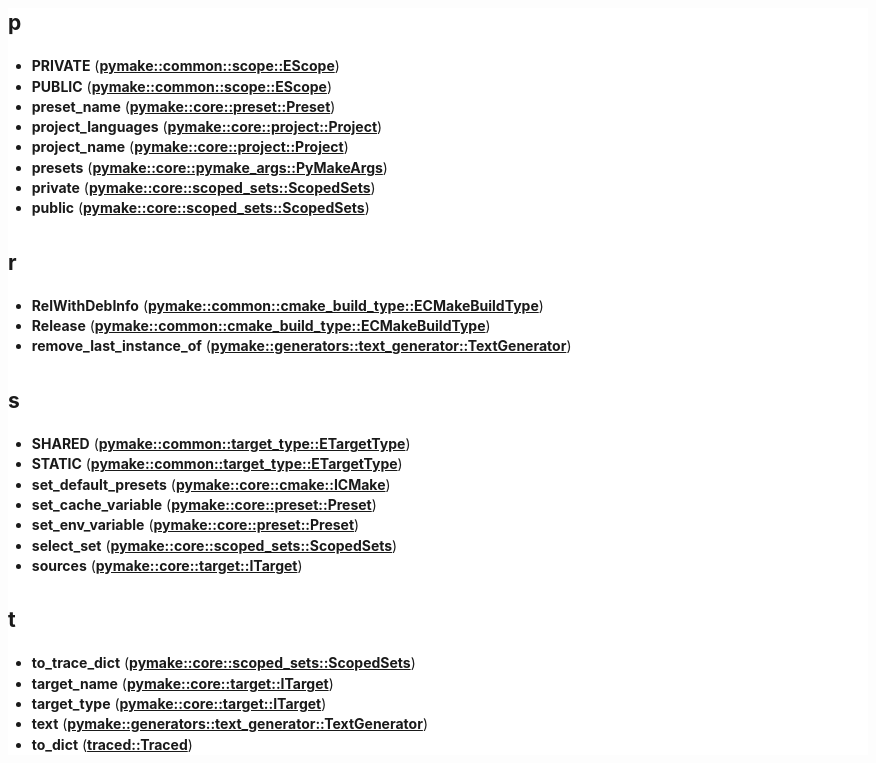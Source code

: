 
## p

* **PRIVATE** ([**pymake::common::scope::EScope**](classpymake_1_1common_1_1scope_1_1EScope.md))
* **PUBLIC** ([**pymake::common::scope::EScope**](classpymake_1_1common_1_1scope_1_1EScope.md))
* **preset\_name** ([**pymake::core::preset::Preset**](classpymake_1_1core_1_1preset_1_1Preset.md))
* **project\_languages** ([**pymake::core::project::Project**](classpymake_1_1core_1_1project_1_1Project.md))
* **project\_name** ([**pymake::core::project::Project**](classpymake_1_1core_1_1project_1_1Project.md))
* **presets** ([**pymake::core::pymake\_args::PyMakeArgs**](classpymake_1_1core_1_1pymake__args_1_1PyMakeArgs.md))
* **private** ([**pymake::core::scoped\_sets::ScopedSets**](classpymake_1_1core_1_1scoped__sets_1_1ScopedSets.md))
* **public** ([**pymake::core::scoped\_sets::ScopedSets**](classpymake_1_1core_1_1scoped__sets_1_1ScopedSets.md))


## r

* **RelWithDebInfo** ([**pymake::common::cmake\_build\_type::ECMakeBuildType**](classpymake_1_1common_1_1cmake__build__type_1_1ECMakeBuildType.md))
* **Release** ([**pymake::common::cmake\_build\_type::ECMakeBuildType**](classpymake_1_1common_1_1cmake__build__type_1_1ECMakeBuildType.md))
* **remove\_last\_instance\_of** ([**pymake::generators::text\_generator::TextGenerator**](classpymake_1_1generators_1_1text__generator_1_1TextGenerator.md))


## s

* **SHARED** ([**pymake::common::target\_type::ETargetType**](classpymake_1_1common_1_1target__type_1_1ETargetType.md))
* **STATIC** ([**pymake::common::target\_type::ETargetType**](classpymake_1_1common_1_1target__type_1_1ETargetType.md))
* **set\_default\_presets** ([**pymake::core::cmake::ICMake**](classpymake_1_1core_1_1cmake_1_1ICMake.md))
* **set\_cache\_variable** ([**pymake::core::preset::Preset**](classpymake_1_1core_1_1preset_1_1Preset.md))
* **set\_env\_variable** ([**pymake::core::preset::Preset**](classpymake_1_1core_1_1preset_1_1Preset.md))
* **select\_set** ([**pymake::core::scoped\_sets::ScopedSets**](classpymake_1_1core_1_1scoped__sets_1_1ScopedSets.md))
* **sources** ([**pymake::core::target::ITarget**](classpymake_1_1core_1_1target_1_1ITarget.md))


## t

* **to\_trace\_dict** ([**pymake::core::scoped\_sets::ScopedSets**](classpymake_1_1core_1_1scoped__sets_1_1ScopedSets.md))
* **target\_name** ([**pymake::core::target::ITarget**](classpymake_1_1core_1_1target_1_1ITarget.md))
* **target\_type** ([**pymake::core::target::ITarget**](classpymake_1_1core_1_1target_1_1ITarget.md))
* **text** ([**pymake::generators::text\_generator::TextGenerator**](classpymake_1_1generators_1_1text__generator_1_1TextGenerator.md))
* **to\_dict** ([**traced::Traced**](classtraced_1_1Traced.md))
